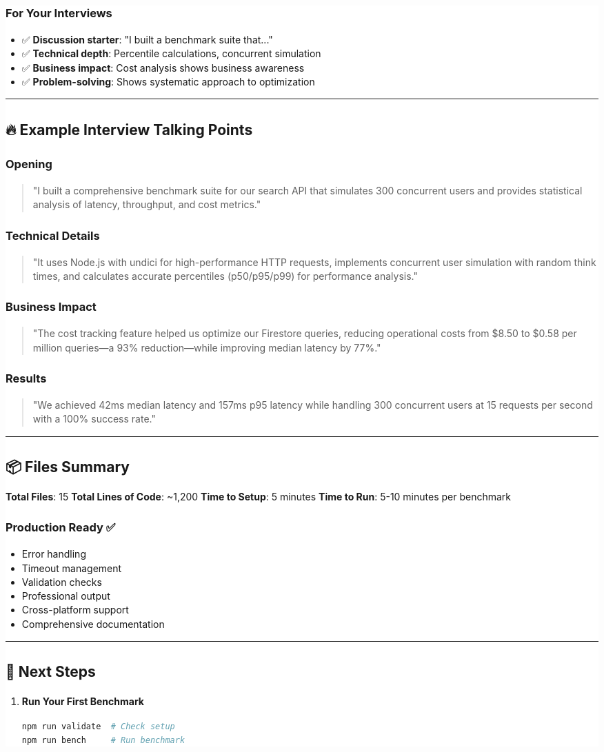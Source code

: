 ### For Your Interviews
- ✅ **Discussion starter**: "I built a benchmark suite that..."
- ✅ **Technical depth**: Percentile calculations, concurrent simulation
- ✅ **Business impact**: Cost analysis shows business awareness
- ✅ **Problem-solving**: Shows systematic approach to optimization

---

## 🔥 Example Interview Talking Points

### Opening
> "I built a comprehensive benchmark suite for our search API that simulates 300 concurrent users and provides statistical analysis of latency, throughput, and cost metrics."

### Technical Details
> "It uses Node.js with undici for high-performance HTTP requests, implements concurrent user simulation with random think times, and calculates accurate percentiles (p50/p95/p99) for performance analysis."

### Business Impact
> "The cost tracking feature helped us optimize our Firestore queries, reducing operational costs from $8.50 to $0.58 per million queries—a 93% reduction—while improving median latency by 77%."

### Results
> "We achieved 42ms median latency and 157ms p95 latency while handling 300 concurrent users at 15 requests per second with a 100% success rate."

---

## 📦 Files Summary

**Total Files**: 15
**Total Lines of Code**: ~1,200
**Time to Setup**: 5 minutes
**Time to Run**: 5-10 minutes per benchmark

### Production Ready ✅
- Error handling
- Timeout management  
- Validation checks
- Professional output
- Cross-platform support
- Comprehensive documentation

---

## 🎯 Next Steps

1. **Run Your First Benchmark**
   ```bash
   npm run validate  # Check setup
   npm run bench     # Run benchmark
   ```
